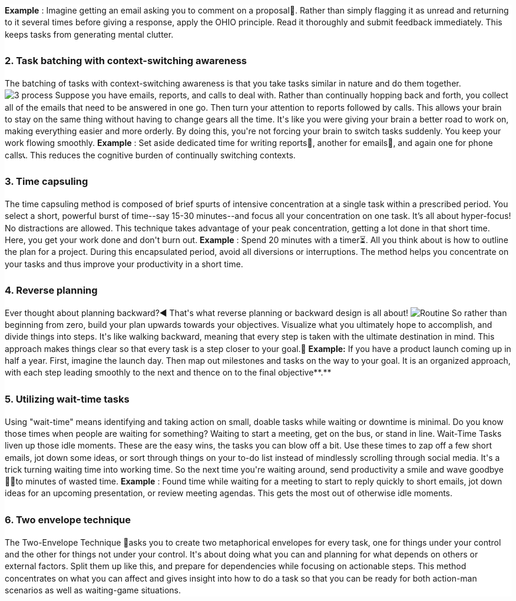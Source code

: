 **Example** : Imagine getting an email asking you to comment on a proposal📩. Rather than simply flagging it as unread and returning to it several times before giving a response, apply the OHIO principle. Read it thoroughly and submit feedback immediately. This keeps tasks from generating mental clutter.
### **2. Task batching with context-switching awareness**
The batching of tasks with context-switching awareness is that you take tasks similar in nature and do them together.
![3 process](https://d1x9j2lb4srxrw.cloudfront.net/media/uploads/2024/01/10/internal-image-2.png)
Suppose you have emails, reports, and calls to deal with. Rather than continually hopping back and forth, you collect all of the emails that need to be answered in one go.
Then turn your attention to reports followed by calls. This allows your brain to stay on the same thing without having to change gears all the time.
It's like you were giving your brain a better road to work on, making everything easier and more orderly. By doing this, you're not forcing your brain to switch tasks suddenly. You keep your work flowing smoothly.
**Example** : Set aside dedicated time for writing reports📃, another for emails📧, and again one for phone calls📞. This reduces the cognitive burden of continually switching contexts.
### **3. Time capsuling**
The time capsuling method is composed of brief spurts of intensive concentration at a single task within a prescribed period.
You select a short, powerful burst of time--say 15-30 minutes--and focus all your concentration on one task. It’s all about hyper-focus! No distractions are allowed.
This technique takes advantage of your peak concentration, getting a lot done in that short time. Here, you get your work done and don't burn out.
**Example** : Spend 20 minutes with a timer⏳. All you think about is how to outline the plan for a project. During this encapsulated period, avoid all diversions or interruptions. The method helps you concentrate on your tasks and thus improve your productivity in a short time.
### **4. Reverse planning**
Ever thought about planning backward?◀ That's what reverse planning or backward design is all about! 
![Routine](https://d1x9j2lb4srxrw.cloudfront.net/media/uploads/2024/01/10/internal-image-3.png)
So rather than beginning from zero, build your plan upwards towards your objectives.
Visualize what you ultimately hope to accomplish, and divide things into steps. It's like walking backward, meaning that every step is taken with the ultimate destination in mind.
This approach makes things clear so that every task is a step closer to your goal.🎯
**Example:** If you have a product launch coming up in half a year. First, imagine the launch day. Then map out milestones and tasks on the way to your goal. It is an organized approach, with each step leading smoothly to the next and thence on to the final objective**.**
### 5. Utilizing wait-time tasks
Using "wait-time" means identifying and taking action on small, doable tasks while waiting or downtime is minimal.
Do you know those times when people are waiting for something? Waiting to start a meeting, get on the bus, or stand in line.
Wait-Time Tasks liven up those idle moments. These are the easy wins, the tasks you can blow off a bit. Use these times to zap off a few short emails, jot down some ideas, or sort through things on your to-do list instead of mindlessly scrolling through social media. It's a trick turning waiting time into working time.
So the next time you're waiting around, send productivity a smile and wave goodbye 🙋‍♀️to minutes of wasted time.
**Example** : Found time while waiting for a meeting to start to reply quickly to short emails, jot down ideas for an upcoming presentation, or review meeting agendas. This gets the most out of otherwise idle moments.
### **6. Two envelope technique**
The Two-Envelope Technique 📨asks you to create two metaphorical envelopes for every task, one for things under your control and the other for things not under your control.
It's about doing what you can and planning for what depends on others or external factors. Split them up like this, and prepare for dependencies while focusing on actionable steps.
This method concentrates on what you can affect and gives insight into how to do a task so that you can be ready for both action-man scenarios as well as waiting-game situations.